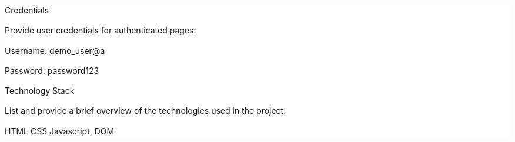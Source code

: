 Credentials

Provide user credentials for authenticated pages:

Username: demo_user@a

Password: password123






Technology Stack

List and provide a brief overview of the technologies used in the project:

HTML 
CSS 
Javascript, DOM